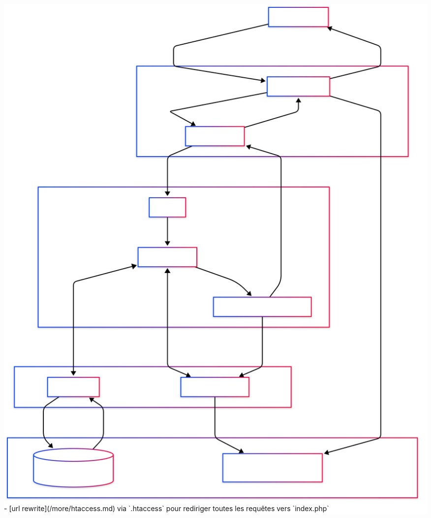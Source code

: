   <img src="assets/LAMP_flowchart.svg" alt="LAMP Architecture" />
- [url rewrite](/more/htaccess.md) via `.htaccess` pour rediriger toutes les requêtes vers `index.php`
